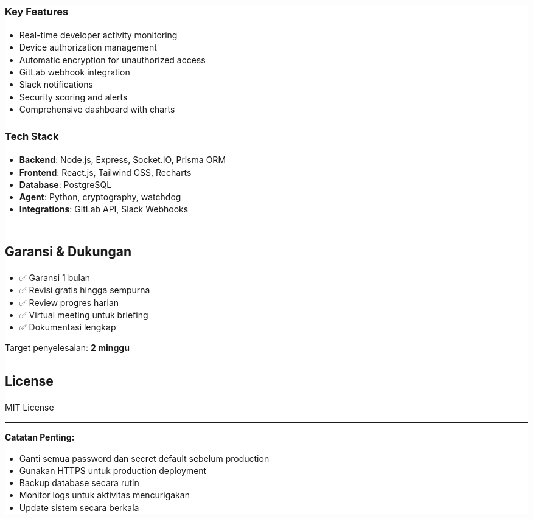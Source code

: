 ### Key Features

- Real-time developer activity monitoring
- Device authorization management
- Automatic encryption for unauthorized access
- GitLab webhook integration
- Slack notifications
- Security scoring and alerts
- Comprehensive dashboard with charts

### Tech Stack

- **Backend**: Node.js, Express, Socket.IO, Prisma ORM
- **Frontend**: React.js, Tailwind CSS, Recharts
- **Database**: PostgreSQL
- **Agent**: Python, cryptography, watchdog
- **Integrations**: GitLab API, Slack Webhooks

---

## Garansi & Dukungan

- ✅ Garansi 1 bulan
- ✅ Revisi gratis hingga sempurna
- ✅ Review progres harian
- ✅ Virtual meeting untuk briefing
- ✅ Dokumentasi lengkap

Target penyelesaian: **2 minggu**

## License

MIT License

---

**Catatan Penting:**
- Ganti semua password dan secret default sebelum production
- Gunakan HTTPS untuk production deployment
- Backup database secara rutin
- Monitor logs untuk aktivitas mencurigakan
- Update sistem secara berkala

